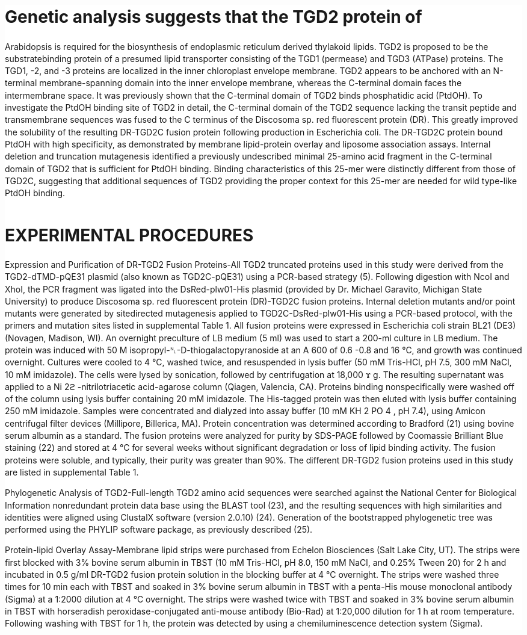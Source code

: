 # Genetic analysis suggests that the TGD2 protein of

Arabidopsis is required for the biosynthesis of endoplasmic reticulum derived thylakoid lipids. TGD2 is proposed to be the substratebinding protein of a presumed lipid transporter consisting of the TGD1 (permease) and TGD3 (ATPase) proteins. The TGD1, -2, and -3 proteins are localized in the inner chloroplast envelope membrane. TGD2 appears to be anchored with an N-terminal membrane-spanning domain into the inner envelope membrane, whereas the C-terminal domain faces the intermembrane space. It was previously shown that the C-terminal domain of TGD2 binds phosphatidic acid (PtdOH). To investigate the PtdOH binding site of TGD2 in detail, the C-terminal domain of the TGD2 sequence lacking the transit peptide and transmembrane sequences was fused to the C terminus of the Discosoma sp. red fluorescent protein (DR). This greatly improved the solubility of the resulting DR-TGD2C fusion protein following production in Escherichia coli. The DR-TGD2C protein bound PtdOH with high specificity, as demonstrated by membrane lipid-protein overlay and liposome association assays. Internal deletion and truncation mutagenesis identified a previously undescribed minimal 25-amino acid fragment in the C-terminal domain of TGD2 that is sufficient for PtdOH binding. Binding characteristics of this 25-mer were distinctly different from those of TGD2C, suggesting that additional sequences of TGD2 providing the proper context for this 25-mer are needed for wild type-like PtdOH binding.

# EXPERIMENTAL PROCEDURES

Expression and Purification of DR-TGD2 Fusion Proteins-All TGD2 truncated proteins used in this study were derived from the TGD2-dTMD-pQE31 plasmid (also known as TGD2C-pQE31) using a PCR-based strategy (5). Following digestion with NcoI and XhoI, the PCR fragment was ligated into the DsRed-plw01-His plasmid (provided by Dr. Michael Garavito, Michigan State University) to produce Discosoma sp. red fluorescent protein (DR)-TGD2C fusion proteins. Internal deletion mutants and/or point mutants were generated by sitedirected mutagenesis applied to TGD2C-DsRed-plw01-His using a PCR-based protocol, with the primers and mutation sites listed in supplemental Table 1. All fusion proteins were expressed in Escherichia coli strain BL21 (DE3) (Novagen, Madison, WI). An overnight preculture of LB medium (5 ml) was used to start a 200-ml culture in LB medium. The protein was induced with 50 M isopropyl-␤-D-thiogalactopyranoside at an A 600 of 0.6 -0.8 and 16 °C, and growth was continued overnight. Cultures were cooled to 4 °C, washed twice, and resuspended in lysis buffer (50 mM Tris-HCl, pH 7.5, 300 mM NaCl, 10 mM imidazole). The cells were lysed by sonication, followed by centrifugation at 18,000 ϫ g. The resulting supernatant was applied to a Ni 2ϩ -nitrilotriacetic acid-agarose column (Qiagen, Valencia, CA). Proteins binding nonspecifically were washed off of the column using lysis buffer containing 20 mM imidazole. The His-tagged protein was then eluted with lysis buffer containing 250 mM imidazole. Samples were concentrated and dialyzed into assay buffer (10 mM KH 2 PO 4 , pH 7.4), using Amicon centrifugal filter devices (Millipore, Billerica, MA). Protein concentration was determined according to Bradford (21) using bovine serum albumin as a standard. The fusion proteins were analyzed for purity by SDS-PAGE followed by Coomassie Brilliant Blue staining (22) and stored at 4 °C for several weeks without significant degradation or loss of lipid binding activity. The fusion proteins were soluble, and typically, their purity was greater than 90%. The different DR-TGD2 fusion proteins used in this study are listed in supplemental Table 1.

Phylogenetic Analysis of TGD2-Full-length TGD2 amino acid sequences were searched against the National Center for Biological Information nonredundant protein data base using the BLAST tool (23), and the resulting sequences with high similarities and identities were aligned using ClustalX software (version 2.0.10) (24). Generation of the bootstrapped phylogenetic tree was performed using the PHYLIP software package, as previously described (25).

Protein-lipid Overlay Assay-Membrane lipid strips were purchased from Echelon Biosciences (Salt Lake City, UT). The strips were first blocked with 3% bovine serum albumin in TBST (10 mM Tris-HCl, pH 8.0, 150 mM NaCl, and 0.25% Tween 20) for 2 h and incubated in 0.5 g/ml DR-TGD2 fusion protein solution in the blocking buffer at 4 °C overnight. The strips were washed three times for 10 min each with TBST and soaked in 3% bovine serum albumin in TBST with a penta-His mouse monoclonal antibody (Sigma) at a 1:2000 dilution at 4 °C overnight. The strips were washed twice with TBST and soaked in 3% bovine serum albumin in TBST with horseradish peroxidase-conjugated anti-mouse antibody (Bio-Rad) at 1:20,000 dilution for 1 h at room temperature. Following washing with TBST for 1 h, the protein was detected by using a chemiluminescence detection system (Sigma).
